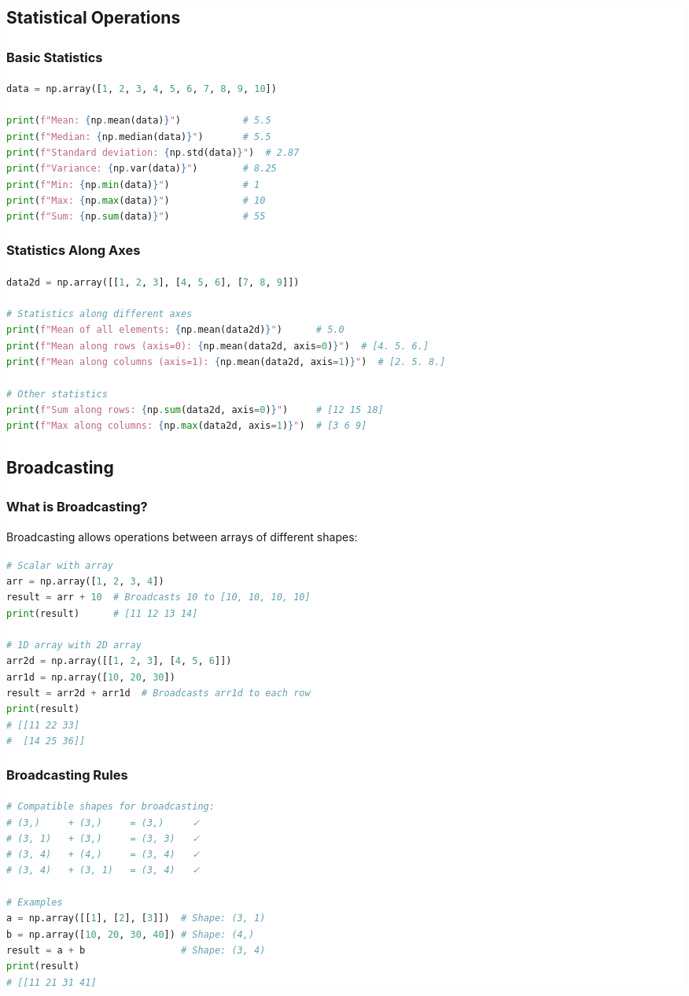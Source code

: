 ## Statistical Operations

### Basic Statistics
```python
data = np.array([1, 2, 3, 4, 5, 6, 7, 8, 9, 10])

print(f"Mean: {np.mean(data)}")           # 5.5
print(f"Median: {np.median(data)}")       # 5.5
print(f"Standard deviation: {np.std(data)}")  # 2.87
print(f"Variance: {np.var(data)}")        # 8.25
print(f"Min: {np.min(data)}")             # 1
print(f"Max: {np.max(data)}")             # 10
print(f"Sum: {np.sum(data)}")             # 55
```

### Statistics Along Axes
```python
data2d = np.array([[1, 2, 3], [4, 5, 6], [7, 8, 9]])

# Statistics along different axes
print(f"Mean of all elements: {np.mean(data2d)}")      # 5.0
print(f"Mean along rows (axis=0): {np.mean(data2d, axis=0)}")  # [4. 5. 6.]
print(f"Mean along columns (axis=1): {np.mean(data2d, axis=1)}")  # [2. 5. 8.]

# Other statistics
print(f"Sum along rows: {np.sum(data2d, axis=0)}")     # [12 15 18]
print(f"Max along columns: {np.max(data2d, axis=1)}")  # [3 6 9]
```

## Broadcasting

### What is Broadcasting?
Broadcasting allows operations between arrays of different shapes:

```python
# Scalar with array
arr = np.array([1, 2, 3, 4])
result = arr + 10  # Broadcasts 10 to [10, 10, 10, 10]
print(result)      # [11 12 13 14]

# 1D array with 2D array
arr2d = np.array([[1, 2, 3], [4, 5, 6]])
arr1d = np.array([10, 20, 30])
result = arr2d + arr1d  # Broadcasts arr1d to each row
print(result)
# [[11 22 33]
#  [14 25 36]]
```

### Broadcasting Rules
```python
# Compatible shapes for broadcasting:
# (3,)     + (3,)     = (3,)     ✓
# (3, 1)   + (3,)     = (3, 3)   ✓
# (3, 4)   + (4,)     = (3, 4)   ✓
# (3, 4)   + (3, 1)   = (3, 4)   ✓

# Examples
a = np.array([[1], [2], [3]])  # Shape: (3, 1)
b = np.array([10, 20, 30, 40]) # Shape: (4,)
result = a + b                 # Shape: (3, 4)
print(result)
# [[11 21 31 41]
```